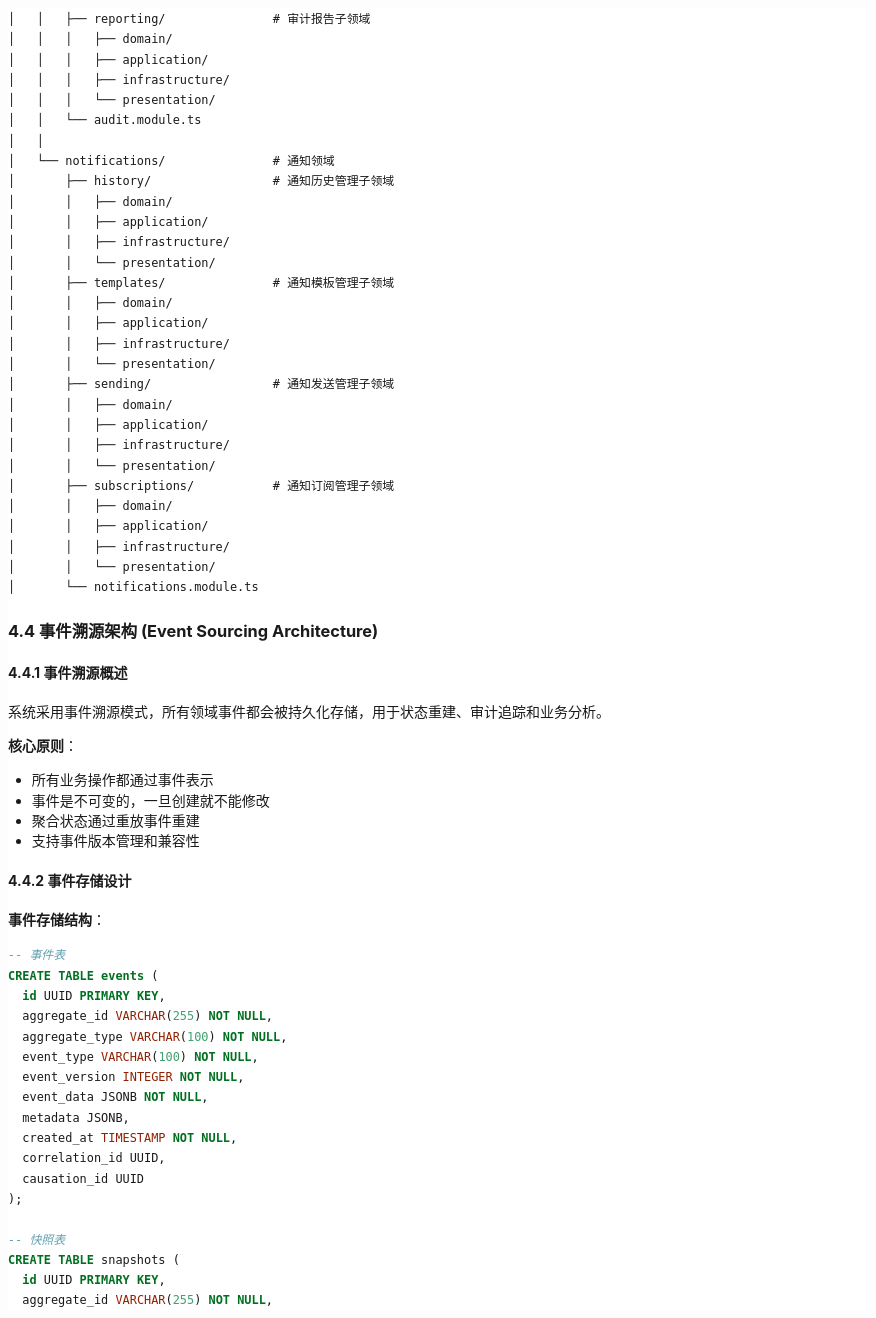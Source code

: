```
│   │   ├── reporting/               # 审计报告子领域
│   │   │   ├── domain/
│   │   │   ├── application/
│   │   │   ├── infrastructure/
│   │   │   └── presentation/
│   │   └── audit.module.ts
│   │
│   └── notifications/               # 通知领域
│       ├── history/                 # 通知历史管理子领域
│       │   ├── domain/
│       │   ├── application/
│       │   ├── infrastructure/
│       │   └── presentation/
│       ├── templates/               # 通知模板管理子领域
│       │   ├── domain/
│       │   ├── application/
│       │   ├── infrastructure/
│       │   └── presentation/
│       ├── sending/                 # 通知发送管理子领域
│       │   ├── domain/
│       │   ├── application/
│       │   ├── infrastructure/
│       │   └── presentation/
│       ├── subscriptions/           # 通知订阅管理子领域
│       │   ├── domain/
│       │   ├── application/
│       │   ├── infrastructure/
│       │   └── presentation/
│       └── notifications.module.ts
```

### 4.4 事件溯源架构 (Event Sourcing Architecture)

#### 4.4.1 事件溯源概述
系统采用事件溯源模式，所有领域事件都会被持久化存储，用于状态重建、审计追踪和业务分析。

**核心原则**：
- 所有业务操作都通过事件表示
- 事件是不可变的，一旦创建就不能修改
- 聚合状态通过重放事件重建
- 支持事件版本管理和兼容性

#### 4.4.2 事件存储设计
**事件存储结构**：
```sql
-- 事件表
CREATE TABLE events (
  id UUID PRIMARY KEY,
  aggregate_id VARCHAR(255) NOT NULL,
  aggregate_type VARCHAR(100) NOT NULL,
  event_type VARCHAR(100) NOT NULL,
  event_version INTEGER NOT NULL,
  event_data JSONB NOT NULL,
  metadata JSONB,
  created_at TIMESTAMP NOT NULL,
  correlation_id UUID,
  causation_id UUID
);

-- 快照表
CREATE TABLE snapshots (
  id UUID PRIMARY KEY,
  aggregate_id VARCHAR(255) NOT NULL,
```